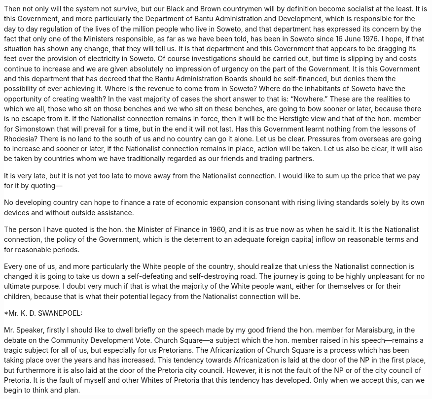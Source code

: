 <p>Then not only will the system not survive, but our Black and Brown countrymen will by definition become socialist at the least. It is <span class="col_10923-10924" refersTo="page_1423"/>this Government, and more particularly the Department of Bantu Administration and Development, which is responsible for the day to day regulation of the lives of the million people who live in Soweto, and that department has expressed its concern by the fact that only one of the Ministers responsible, as far as we have been told, has been in Soweto since 16 June 1976. I hope, if that situation has shown any change, that they will tell us. It is that department and this Government that appears to be dragging its feet over the provision of electricity in Soweto. Of course investigations should be carried out, but time is slipping by and costs continue to increase and we are given absolutely no impression of urgency on the part of the Government. It is this Government and this department that has decreed that the Bantu Administration Boards should be self-financed, but denies them the possibility of ever achieving it. Where is the revenue to come from in Soweto&#x003F; Where do the inhabitants of Soweto have the opportunity of creating wealth&#x003F; In the vast majority of cases the short answer to that is: &#x201C;Nowhere.&#x201D; These are the realities to which we all, those who sit on those benches and we who sit on these benches, are going to bow sooner or later, because there is no escape from it. If the Nationalist connection remains in force, then it will be the Herstigte view and that of the hon. member for Simonstown that will prevail for a time, but in the end it will not last. Has this Government learnt nothing from the lessons of Rhodesia&#x003F; There is no land to the south of us and no country can go it alone. Let us be clear. Pressures from overseas are going to increase and sooner or later, if the Nationalist connection remains in place, action will be taken. Let us also be clear, it will also be taken by countries whom we have traditionally regarded as our friends and trading partners.</p>

<p>It is very late, but it is not yet too late to move away from the Nationalist connection. I would like to sum up the price that we pay for it by quoting&#x2014;</p>

<block name="quote">No developing country can hope to finance a rate of economic expansion consonant with rising living standards solely by its own devices and without outside assistance.</block>

<p>The person I have quoted is the hon. the Minister of Finance in 1960, and it is as true now as when he said it. It is the Nationalist connection, the policy of the Government, which is the deterrent to an adequate foreign capita] inflow on reasonable terms and for reasonable periods.</p>

<p>Every one of us, and more particularly the White people of the country, should realize that unless the Nationalist connection is changed it is going to take us down a self-defeating and self-destroying road. The journey is going to be highly unpleasant for no ultimate purpose. I doubt very much if that is what the majority of the White people want, either for themselves or for their children, because that is what their potential legacy from the Nationalist connection will be.</p>

</speech>

<speech by="#swanepoel">

<from>*Mr. <person refersTo="hansard_za">K. D. SWANEPOEL</person>:</from>

<p>Mr. Speaker, firstly I should like to dwell briefly on the speech made by my good friend the hon. member for Maraisburg, in the debate on the Community Development Vote. Church Square&#x2014;a subject which the hon. member raised in his speech&#x2014;remains a tragic subject for all of us, but especially for us Pretorians. The Africanization of Church Square is a process which has been taking place over the years and has increased. This tendency towards Africanization is laid at the door of the NP in the first place, but furthermore it is also laid at the door of the Pretoria city council. However, it is not the fault of the NP or of the city council of Pretoria. It is the fault of myself and other Whites of Pretoria that this tendency has developed. Only when we accept this, can we begin to think and plan.</p>
